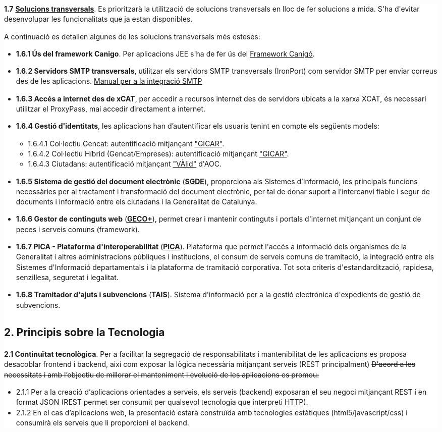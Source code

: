 **1.7** [**Solucions transversals**](http://ctti.gencat.cat/ca/ctti/solucions-corporatives/). Es prioritzarà la utilització de solucions transversals en lloc de fer solucions a mida. S'ha d'evitar desenvolupar les funcionalitats que ja estan disponibles. <span class="collapseMD" data-collapse-next="p ul"></span>

A continuació es detallen algunes de les solucions transversals més esteses:

- **1.6.1 Ús del framework Canigo**. Per aplicacions JEE s'ha de fer ús del [Framework Canigó](/plataformes/canigo/framework/).
- **1.6.2 Servidors SMTP transversals**, utilitzar els servidors SMTP transversals (IronPort) com servidor SMTP per enviar correus des de les aplicacions.
			[Manual per a la integració SMTP](https://portic.ctti.gencat.cat/solucions/soltecnologiques/_layouts/15/WopiFrame.aspx?sourcedoc=%2Fsolucions%2Fsoltecnologiques%2FDocuments%2FLloc%20de%20Treball%2F10%2D02%2FCTTI%5F9%2E61%5FIntegraci%C3%B3%5FSMTP%5FIronPort%2Epdf&action=view)
- **1.6.3 Accés a internet des de xCAT**, per accedir a recursos internet des de servidors ubicats a la xarxa XCAT, és necessari utilitzar el ProxyPass, mai accedir directament a internet.
- **1.6.4 Gestió d'identitats**, les aplicacions han d’autentificar els usuaris tenint en compte els següents models: 
	
	- 1.6.4.1 Col·lectiu Gencat: autentificació mitjançant ["GICAR"](http://ctti.gencat.cat/ca/ctti/solucions-corporatives/gestio-didentitats/).
	- 1.6.4.2 Col·lectiu Híbrid (Gencat/Empreses): autentificació mitjançant ["GICAR"](http://ctti.gencat.cat/ca/ctti/solucions-corporatives/gestio-didentitats/).
	- 1.6.4.3 Ciutadans: autentificació mitjançant ["VÀlid"](https://www.aoc.cat/serveis-aoc/valid/) d'AOC.
	
- **1.6.5 Sistema de gestió del document electrònic** ([**SGDE**](http://ctti.gencat.cat/ca/ctti/solucions-corporatives/solucions-de-suport/sistema-de-gestio-del-document-electronic-sgde/)), proporciona als Sistemes d’Informació, les principals funcions necessàries per al tractament i transformació del document electrònic, per tal de donar suport a l’intercanvi fiable i segur de documents i informació entre els ciutadans i la Generalitat de Catalunya.	
- **1.6.6 Gestor de continguts web** ([**GECO+**](http://ctti.gencat.cat/ca/ctti/solucions-corporatives/comunicacio-i-relacio/webs/geco/)), permet crear i mantenir continguts i portals d'internet mitjançant un conjunt de peces i serveis comuns (framework).	
- **1.6.7 PICA - Plataforma d'interoperabilitat** ([**PICA**](http://ctti.gencat.cat/ca/ctti/solucions-corporatives/administracio-electronica/serveis-dintegracio-i-interoperabilitat/)). Plataforma que permet l'accés a informació dels organismes de la Generalitat i altres administracions públiques i institucions, el consum de serveis comuns de tramitació, la integració entre els Sistemes d'Informació departamentals i la plataforma de tramitació corporativa. Tot sota criteris d'estandardització, rapidesa, senzillesa, seguretat i legalitat.

- **1.6.8 Tramitador d'ajuts i subvencions** ([**TAIS**](http://ctti.gencat.cat/ca/ctti/solucions-corporatives/tramitacio-i-gestio-de-serveis/tais/)). Sistema d'informació per a la gestió electrònica d'expedients de gestió de subvencions.

## 2. Principis sobre la Tecnologia

**2.1 Continuïtat tecnològica**. Per a facilitar la segregació de responsabilitats i mantenibilitat de les aplicacions es proposa desacoblar frontend i backend, així com exposar la lògica necessària mitjançant serveis (REST principalment) ~~D'acord a les necessitats i amb l’objectiu de millorar el manteniment i evolució de les aplicacions es promou:~~ <span class="collapseMD" data-collapse-next="ul"></span>

- 2.1.1 Per a la creació d’aplicacions orientades a serveis, els serveis (backend) exposaran el seu negoci mitjançant REST i en format JSON (REST permet ser consumit per qualsevol tecnologia que interpreti HTTP).
- 2.1.2 En el cas d’aplicacions web, la presentació estarà construïda amb tecnologies estàtiques  (html5/javascript/css) i consumirà els serveis que li proporcioni el backend. 
